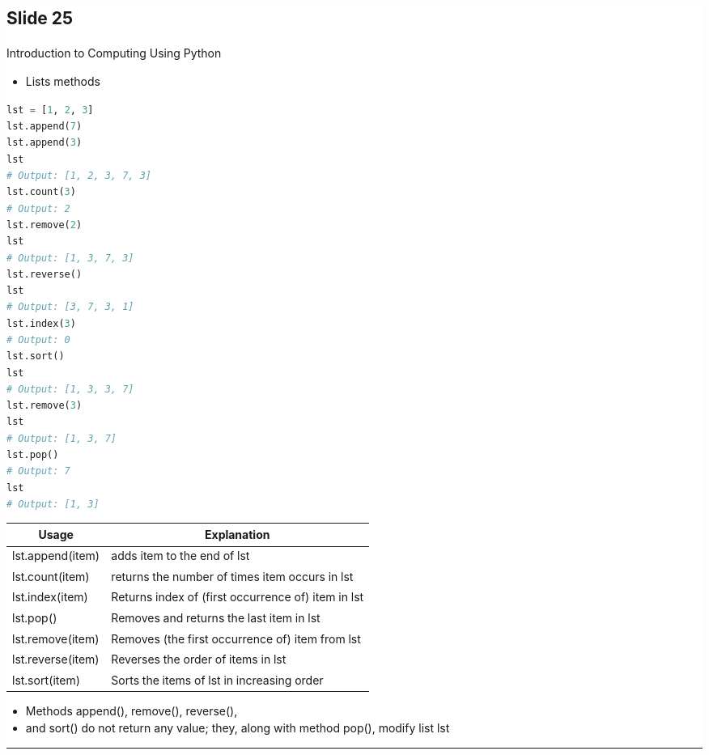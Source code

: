 ## Slide 25

Introduction to Computing Using Python

- Lists methods

```python
lst = [1, 2, 3]
lst.append(7)
lst.append(3)
lst
# Output: [1, 2, 3, 7, 3]
lst.count(3)
# Output: 2
lst.remove(2)
lst
# Output: [1, 3, 7, 3]
lst.reverse()
lst
# Output: [3, 7, 3, 1]
lst.index(3)
# Output: 0
lst.sort()
lst
# Output: [1, 3, 3, 7]
lst.remove(3)
lst
# Output: [1, 3, 7]
lst.pop()
# Output: 7
lst
# Output: [1, 3]
```


| Usage | Explanation |
| --- | --- |
| lst.append(item) | adds item to the end of lst |
| lst.count(item) | returns the number of times item occurs in lst |
| lst.index(item) | Returns index of (first occurrence of) item in lst |
| lst.pop() | Removes and returns the last item in lst |
| lst.remove(item) | Removes (the first occurrence of) item from lst |
| lst.reverse(item) | Reverses the order of items in lst |
| lst.sort(item) | Sorts the items of lst in increasing order |


- Methods append(), remove(), reverse(),
- and sort() do not return any value; they, along with method pop(), modify list lst

---